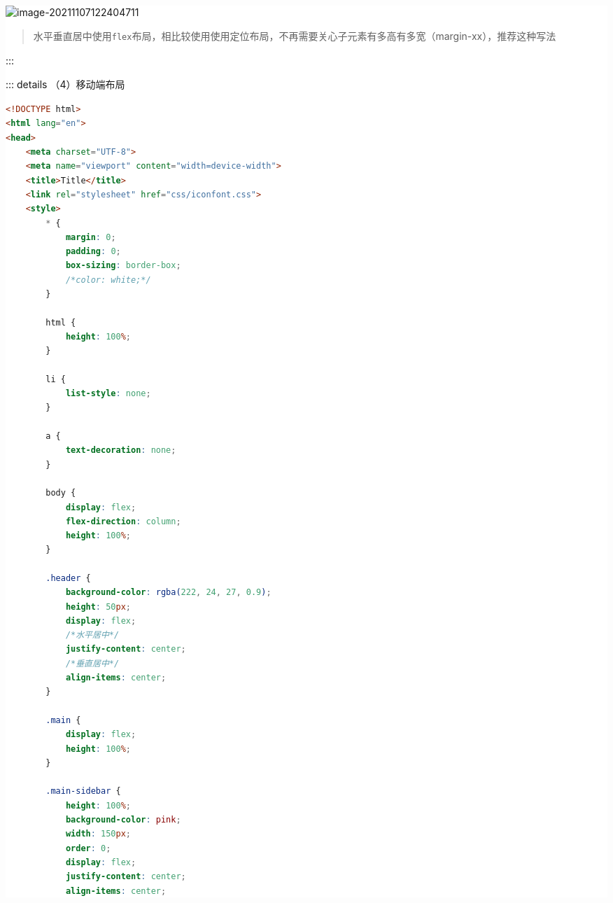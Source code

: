 ![image-20211107122404711](https://tuchuang-1257805459.cos.accelerate.myqcloud.com/image-20211107122404711.png)

> 水平垂直居中使用`flex`布局，相比较使用使用定位布局，不再需要关心子元素有多高有多宽（margin-xx），推荐这种写法

:::

::: details （4）移动端布局

```html
<!DOCTYPE html>
<html lang="en">
<head>
    <meta charset="UTF-8">
    <meta name="viewport" content="width=device-width">
    <title>Title</title>
    <link rel="stylesheet" href="css/iconfont.css">
    <style>
        * {
            margin: 0;
            padding: 0;
            box-sizing: border-box;
            /*color: white;*/
        }

        html {
            height: 100%;
        }

        li {
            list-style: none;
        }

        a {
            text-decoration: none;
        }

        body {
            display: flex;
            flex-direction: column;
            height: 100%;
        }

        .header {
            background-color: rgba(222, 24, 27, 0.9);
            height: 50px;
            display: flex;
            /*水平居中*/
            justify-content: center;
            /*垂直居中*/
            align-items: center;
        }

        .main {
            display: flex;
            height: 100%;
        }

        .main-sidebar {
            height: 100%;
            background-color: pink;
            width: 150px;
            order: 0;
            display: flex;
            justify-content: center;
            align-items: center;
```